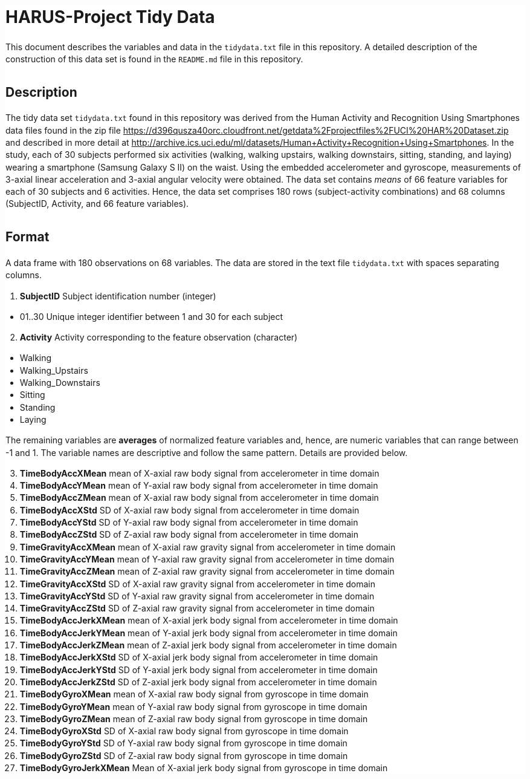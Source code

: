HARUS-Project Tidy Data
=============

This document describes the variables and data in the `tidydata.txt` file in this repository. A detailed description of the construction of this data set is found in the `README.md` file in this repository.

## Description

The tidy data set `tidydata.txt` found in this repository was derived from the Human Activity and Recognition Using Smartphones data files found in the zip file https://d396qusza40orc.cloudfront.net/getdata%2Fprojectfiles%2FUCI%20HAR%20Dataset.zip and described in more detail at http://archive.ics.uci.edu/ml/datasets/Human+Activity+Recognition+Using+Smartphones.  In the study, each of 30 subjects performed six activities (walking, walking upstairs, walking downstairs, sitting, standing, and laying) wearing a smartphone (Samsung Galaxy S II) on the waist. Using the embedded accelerometer and gyroscope, measurements of 3-axial linear acceleration and 3-axial angular velocity were obtained.  The data set contains *means* of 66 feature variables for each of 30 subjects and 6 activities. Hence, the data set comprises 180 rows (subject-activity combinations) and 68 columns (SubjectID, Activity, and 66 feature variables).

## Format

A data frame with 180 observations on 68 variables. The data are stored in the text file `tidydata.txt` with spaces separating columns. 

1. **SubjectID** Subject identification number (integer)
  * 01..30 Unique integer identifier between 1 and 30 for each subject
        
2. **Activity**  Activity corresponding to the feature observation (character)
  * Walking
  * Walking_Upstairs
  * Walking_Downstairs
  * Sitting
  * Standing
  * Laying
  
The remaining  variables are  **averages** of normalized feature variables and, hence, are numeric variables that can range between -1 and 1. The variable names are descriptive and follow the same pattern. Details are provided below.

3. **TimeBodyAccXMean** mean of X-axial raw  body signal from accelerometer in time domain 
4. **TimeBodyAccYMean**  mean of Y-axial raw body signal from accelerometer in time domain 
5. **TimeBodyAccZMean**  mean of X-axial raw body signal from accelerometer in time domain 
6. **TimeBodyAccXStd**  SD of X-axial raw body signal from accelerometer in time domain 
7. **TimeBodyAccYStd**  SD of Y-axial raw body signal from accelerometer in time domain 
8. **TimeBodyAccZStd**  SD of Z-axial raw body signal from accelerometer in time domain 
9. **TimeGravityAccXMean** mean of X-axial raw  gravity signal from accelerometer in time domain 
10. **TimeGravityAccYMean** mean of Y-axial raw  gravity signal from accelerometer in time domain 
11. **TimeGravityAccZMean** mean of Z-axial raw  gravity signal from accelerometer in time domain 
12. **TimeGravityAccXStd** SD of X-axial raw  gravity signal from accelerometer in time domain 
13. **TimeGravityAccYStd** SD of Y-axial raw  gravity signal from accelerometer in time domain 
14. **TimeGravityAccZStd** SD of Z-axial raw  gravity signal from accelerometer in time domain 
15. **TimeBodyAccJerkXMean** mean of X-axial jerk  body signal from accelerometer in time domain 
16. **TimeBodyAccJerkYMean** mean of Y-axial jerk  body signal from accelerometer in time domain 
17. **TimeBodyAccJerkZMean** mean of Z-axial jerk  body signal from accelerometer in time domain 
18. **TimeBodyAccJerkXStd** SD of X-axial jerk  body signal from accelerometer in time domain 
19. **TimeBodyAccJerkYStd** SD of Y-axial jerk  body signal from accelerometer in time domain 
20. **TimeBodyAccJerkZStd** SD of Z-axial jerk  body signal from accelerometer in time domain 
21. **TimeBodyGyroXMean**  mean of X-axial raw  body signal from gyroscope in time domain 
22. **TimeBodyGyroYMean** mean of Y-axial raw  body signal from gyroscope in time domain 
23. **TimeBodyGyroZMean** mean of Z-axial raw  body signal from gyroscope in time domain 
24. **TimeBodyGyroXStd** SD of X-axial raw  body signal from gyroscope in time domain 
25. **TimeBodyGyroYStd** SD of Y-axial raw  body signal from gyroscope in time domain 
26. **TimeBodyGyroZStd** SD of Z-axial raw  body signal from gyroscope in time domain 
27. **TimeBodyGyroJerkXMean** Mean of X-axial jerk body signal from gyroscope in time domain 